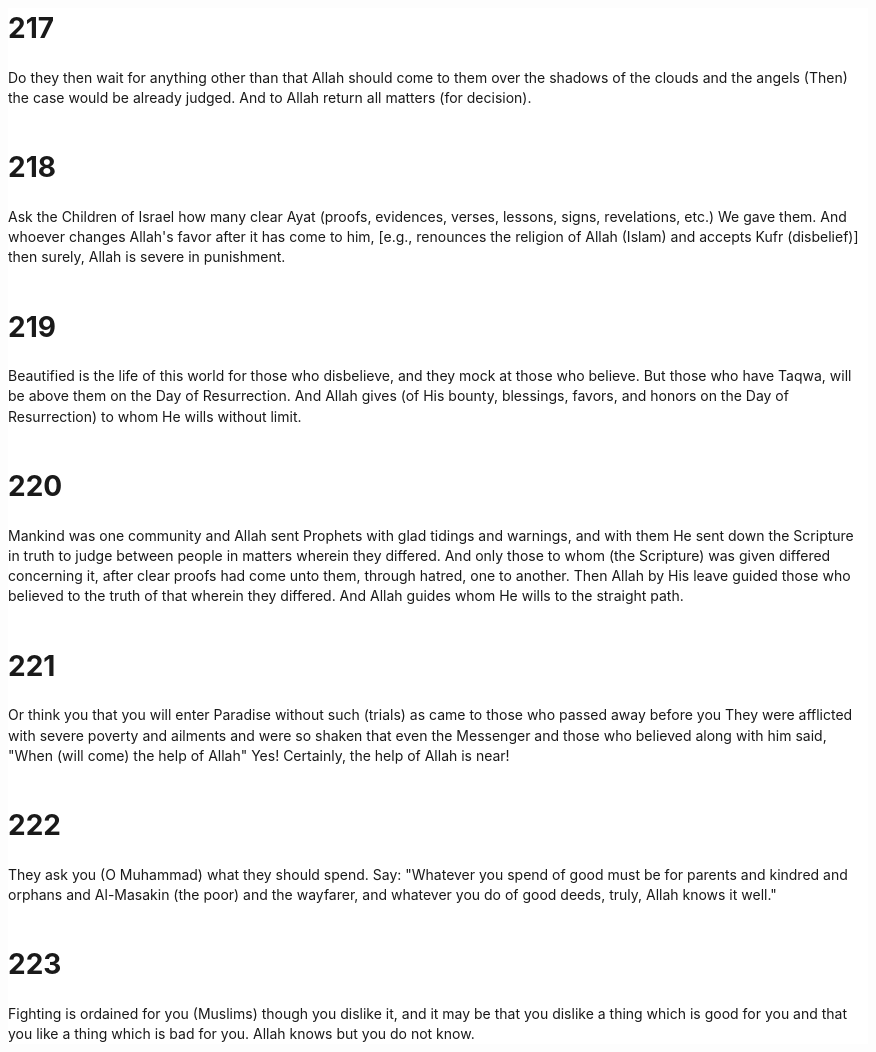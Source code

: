 # 217

Do they then wait for anything other than that Allah should come to them over the shadows of the clouds and the angels (Then) the case would be already judged. And to Allah return all matters (for decision).

# 218

Ask the Children of Israel how many clear Ayat (proofs, evidences, verses, lessons, signs, revelations, etc.) We gave them. And whoever changes Allah's favor after it has come to him, [e.g., renounces the religion of Allah (Islam) and accepts Kufr (disbelief)] then surely, Allah is severe in punishment.

# 219

Beautified is the life of this world for those who disbelieve, and they mock at those who believe. But those who have Taqwa, will be above them on the Day of Resurrection. And Allah gives (of His bounty, blessings, favors, and honors on the Day of Resurrection) to whom He wills without limit.

# 220

Mankind was one community and Allah sent Prophets with glad tidings and warnings, and with them He sent down the Scripture in truth to judge between people in matters wherein they differed. And only those to whom (the Scripture) was given differed concerning it, after clear proofs had come unto them, through hatred, one to another. Then Allah by His leave guided those who believed to the truth of that wherein they differed. And Allah guides whom He wills to the straight path.

# 221

Or think you that you will enter Paradise without such (trials) as came to those who passed away before you They were afflicted with severe poverty and ailments and were so shaken that even the Messenger and those who believed along with him said, "When (will come) the help of Allah" Yes! Certainly, the help of Allah is near!

# 222

They ask you (O Muhammad) what they should spend. Say: "Whatever you spend of good must be for parents and kindred and orphans and Al-Masakin (the poor) and the wayfarer, and whatever you do of good deeds, truly, Allah knows it well."

# 223

Fighting is ordained for you (Muslims) though you dislike it, and it may be that you dislike a thing which is good for you and that you like a thing which is bad for you. Allah knows but you do not know.
